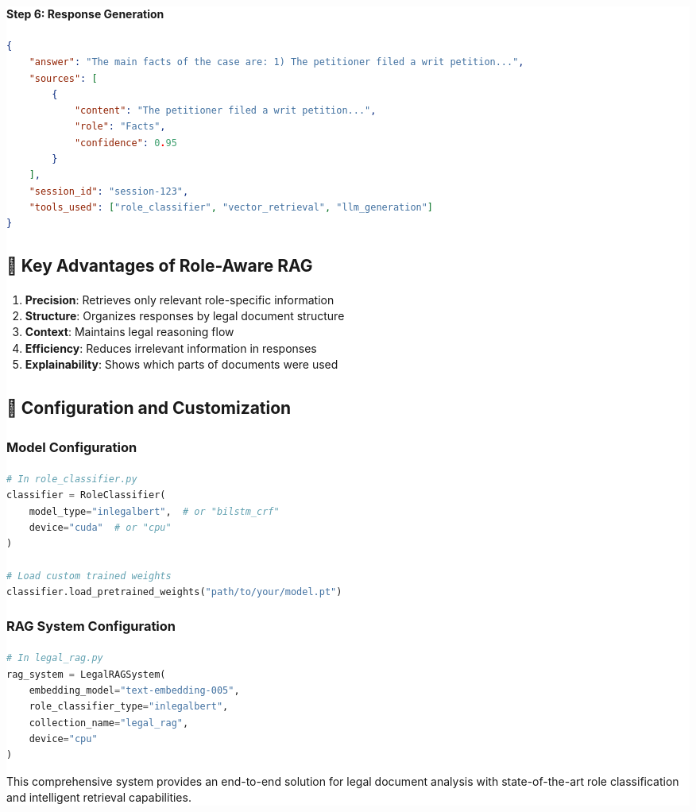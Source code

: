 #### Step 6: Response Generation
```json
{
    "answer": "The main facts of the case are: 1) The petitioner filed a writ petition...",
    "sources": [
        {
            "content": "The petitioner filed a writ petition...",
            "role": "Facts",
            "confidence": 0.95
        }
    ],
    "session_id": "session-123",
    "tools_used": ["role_classifier", "vector_retrieval", "llm_generation"]
}
```

## 🎯 Key Advantages of Role-Aware RAG

1. **Precision**: Retrieves only relevant role-specific information
2. **Structure**: Organizes responses by legal document structure  
3. **Context**: Maintains legal reasoning flow
4. **Efficiency**: Reduces irrelevant information in responses
5. **Explainability**: Shows which parts of documents were used

## 🔧 Configuration and Customization

### Model Configuration
```python
# In role_classifier.py
classifier = RoleClassifier(
    model_type="inlegalbert",  # or "bilstm_crf"
    device="cuda"  # or "cpu"
)

# Load custom trained weights
classifier.load_pretrained_weights("path/to/your/model.pt")
```

### RAG System Configuration
```python
# In legal_rag.py
rag_system = LegalRAGSystem(
    embedding_model="text-embedding-005",
    role_classifier_type="inlegalbert",
    collection_name="legal_rag",
    device="cpu"
)
```

This comprehensive system provides an end-to-end solution for legal document analysis with state-of-the-art role classification and intelligent retrieval capabilities.